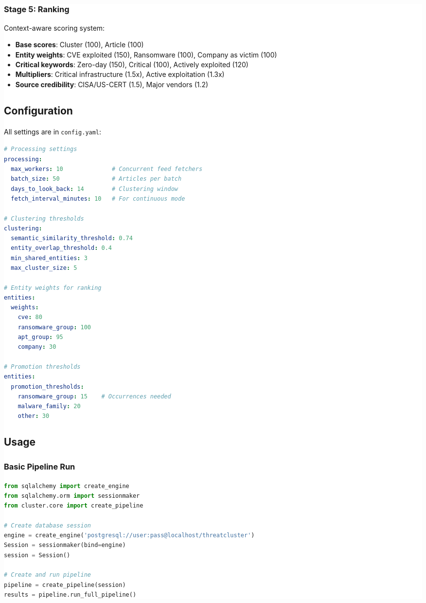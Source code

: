 ### Stage 5: Ranking
Context-aware scoring system:
- **Base scores**: Cluster (100), Article (100)
- **Entity weights**: CVE exploited (150), Ransomware (100), Company as victim (100)
- **Critical keywords**: Zero-day (150), Critical (100), Actively exploited (120)
- **Multipliers**: Critical infrastructure (1.5x), Active exploitation (1.3x)
- **Source credibility**: CISA/US-CERT (1.5), Major vendors (1.2)

## Configuration

All settings are in `config.yaml`:

```yaml
# Processing settings
processing:
  max_workers: 10              # Concurrent feed fetchers
  batch_size: 50               # Articles per batch
  days_to_look_back: 14        # Clustering window
  fetch_interval_minutes: 10   # For continuous mode

# Clustering thresholds
clustering:
  semantic_similarity_threshold: 0.74
  entity_overlap_threshold: 0.4
  min_shared_entities: 3
  max_cluster_size: 5

# Entity weights for ranking
entities:
  weights:
    cve: 80
    ransomware_group: 100
    apt_group: 95
    company: 30
    
# Promotion thresholds
entities:
  promotion_thresholds:
    ransomware_group: 15    # Occurrences needed
    malware_family: 20
    other: 30
```

## Usage

### Basic Pipeline Run
```python
from sqlalchemy import create_engine
from sqlalchemy.orm import sessionmaker
from cluster.core import create_pipeline

# Create database session
engine = create_engine('postgresql://user:pass@localhost/threatcluster')
Session = sessionmaker(bind=engine)
session = Session()

# Create and run pipeline
pipeline = create_pipeline(session)
results = pipeline.run_full_pipeline()
```
